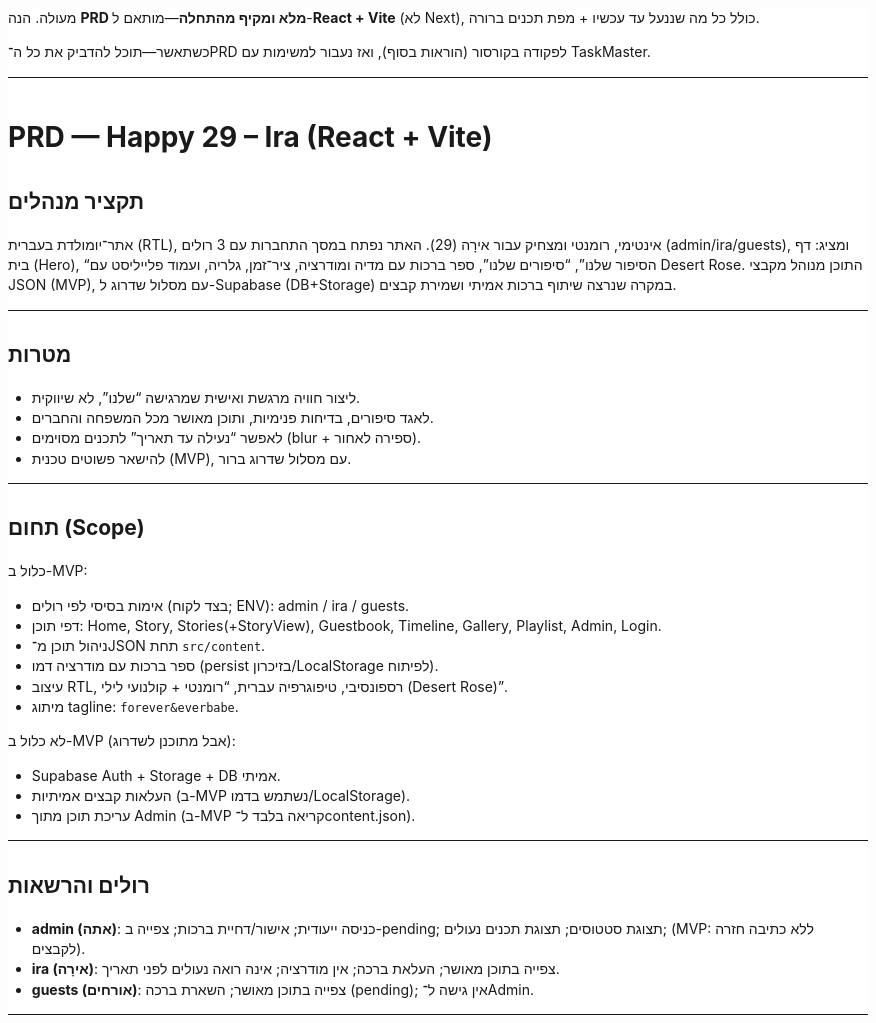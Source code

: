 מעולה. הנה **PRD מלא ומקיף מהתחלה**—מותאם ל-**React + Vite** (לא Next), כולל כל מה שננעל עד עכשיו + מפת תכנים ברורה.

כשתאשר—תוכל להדביק את כל ה־PRD לפקודה בקורסור (הוראות בסוף), ואז נעבור למשימות עם TaskMaster.

---

# PRD — Happy 29 – Ira (React + Vite)

## תקציר מנהלים

אתר־יומולדת בעברית (RTL), אינטימי, רומנטי ומצחיק עבור אירָה (29). האתר נפתח במסך התחברות עם 3 רולים (admin/ira/guests), ומציג: דף בית (Hero), “הסיפור שלנו”, “סיפורים שלנו”, ספר ברכות עם מדיה ומודרציה, ציר־זמן, גלריה, ועמוד פלייליסט עם Desert Rose. התוכן מנוהל מקבצי JSON (MVP), עם מסלול שדרוג ל-Supabase (DB+Storage) במקרה שנרצה שיתוף ברכות אמיתי ושמירת קבצים.

---

## מטרות

* ליצור חוויה מרגשת ואישית שמרגישה “שלנו”, לא שיווקית.
* לאגד סיפורים, בדיחות פנימיות, ותוכן מאושר מכל המשפחה והחברים.
* לאפשר “נעילה עד תאריך” לתכנים מסוימים (blur + ספירה לאחור).
* להישאר פשוטים טכנית (MVP), עם מסלול שדרוג ברור.

---

## תחום (Scope)

כלול ב-MVP:

* אימות בסיסי לפי רולים (בצד לקוח; ENV): admin / ira / guests.
* דפי תוכן: Home, Story, Stories(+StoryView), Guestbook, Timeline, Gallery, Playlist, Admin, Login.
* ניהול תוכן מ־JSON תחת `src/content`.
* ספר ברכות עם מודרציה דמו (persist בזיכרון/LocalStorage לפיתוח).
* עיצוב RTL, רספונסיבי, טיפוגרפיה עברית, “רומנטי + קולנועי לילי (Desert Rose)”.
* מיתוג tagline: `forever&everbabe`.

לא כלול ב-MVP (אבל מתוכנן לשדרוג):

* Supabase Auth + Storage + DB אמיתי.
* העלאות קבצים אמיתיות (ב-MVP נשתמש בדמו/LocalStorage).
* עריכת תוכן מתוך Admin (ב-MVP קריאה בלבד ל־content.json).

---

## רולים והרשאות

* **admin (אתה)**: כניסה ייעודית; אישור/דחיית ברכות; צפייה ב-pending; תצוגת סטטוסים; תצוגת תכנים נעולים; (MVP: ללא כתיבה חזרה לקבצים).
* **ira (אירָה)**: צפייה בתוכן מאושר; העלאת ברכה; אין מודרציה; אינה רואה נעולים לפני תאריך.
* **guests (אורחים)**: צפייה בתוכן מאושר; השארת ברכה (pending); אין גישה ל־Admin.

---